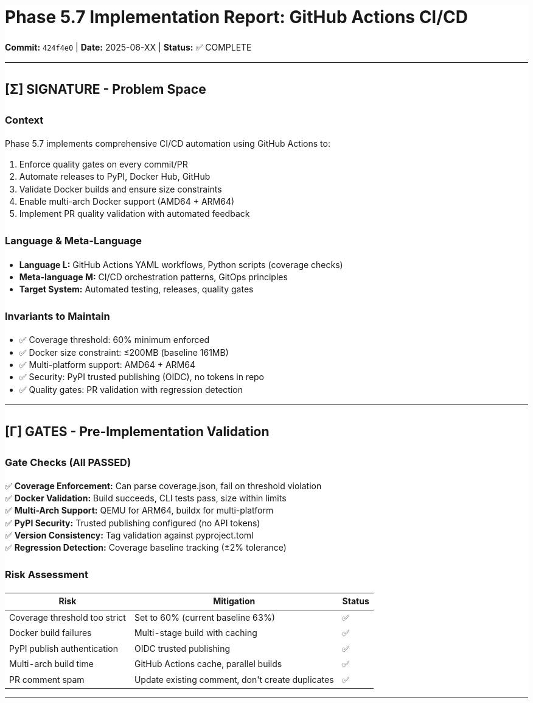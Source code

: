 # Phase 5.7 Implementation Report: GitHub Actions CI/CD

**Commit:** `424f4e0` | **Date:** 2025-06-XX | **Status:** ✅ COMPLETE

---

## [Σ] SIGNATURE - Problem Space

### Context

Phase 5.7 implements comprehensive CI/CD automation using GitHub Actions to:

1. Enforce quality gates on every commit/PR
2. Automate releases to PyPI, Docker Hub, GitHub
3. Validate Docker builds and ensure size constraints
4. Enable multi-arch Docker support (AMD64 + ARM64)
5. Implement PR quality validation with automated feedback

### Language & Meta-Language

- **Language L:** GitHub Actions YAML workflows, Python scripts (coverage checks)
- **Meta-language M:** CI/CD orchestration patterns, GitOps principles
- **Target System:** Automated testing, releases, quality gates

### Invariants to Maintain

- ✅ Coverage threshold: 60% minimum enforced
- ✅ Docker size constraint: ≤200MB (baseline 161MB)
- ✅ Multi-platform support: AMD64 + ARM64
- ✅ Security: PyPI trusted publishing (OIDC), no tokens in repo
- ✅ Quality gates: PR validation with regression detection

---

## [Γ] GATES - Pre-Implementation Validation

### Gate Checks (All PASSED)

✅ **Coverage Enforcement:** Can parse coverage.json, fail on threshold violation  
✅ **Docker Validation:** Build succeeds, CLI tests pass, size within limits  
✅ **Multi-Arch Support:** QEMU for ARM64, buildx for multi-platform  
✅ **PyPI Security:** Trusted publishing configured (no API tokens)  
✅ **Version Consistency:** Tag validation against pyproject.toml  
✅ **Regression Detection:** Coverage baseline tracking (±2% tolerance)  

### Risk Assessment

| Risk | Mitigation | Status |
|------|-----------|--------|
| Coverage threshold too strict | Set to 60% (current baseline 63%) | ✅ |
| Docker build failures | Multi-stage build with caching | ✅ |
| PyPI publish authentication | OIDC trusted publishing | ✅ |
| Multi-arch build time | GitHub Actions cache, parallel builds | ✅ |
| PR comment spam | Update existing comment, don't create duplicates | ✅ |

---